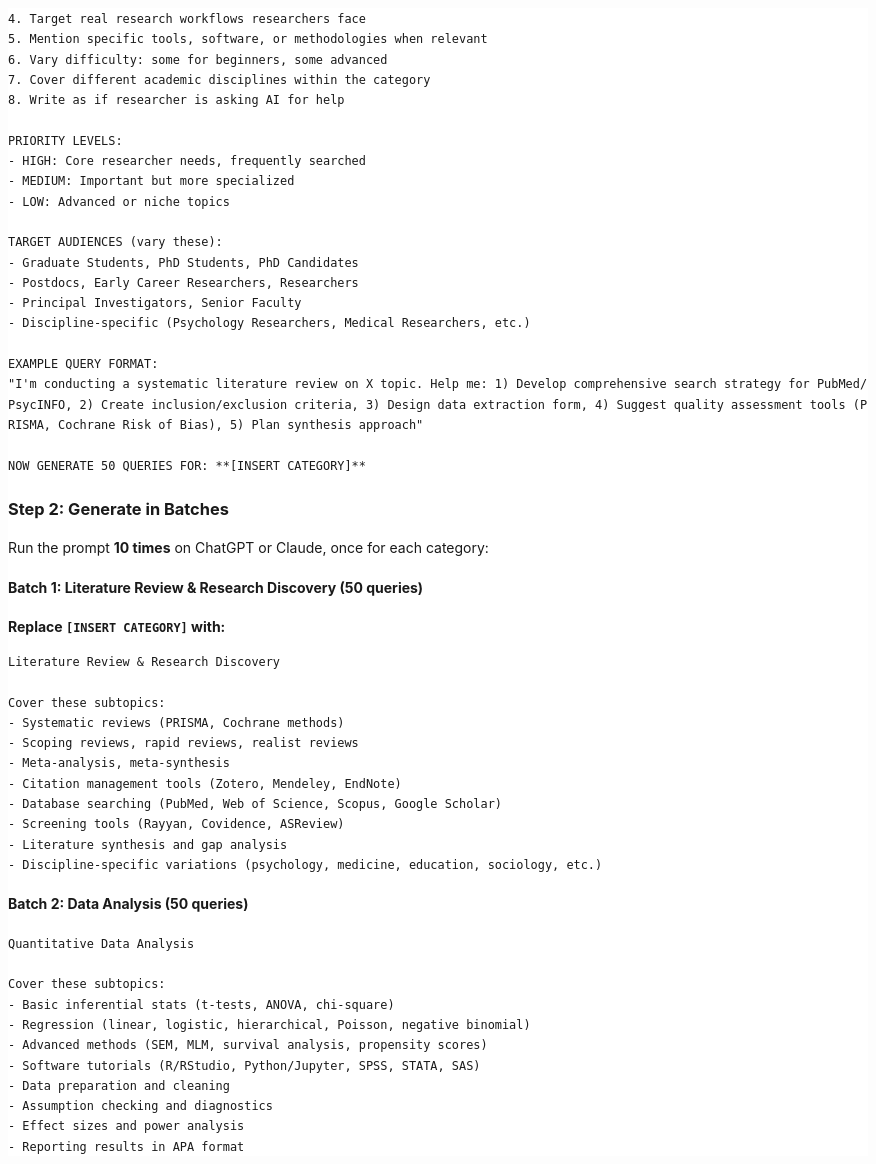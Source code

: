 ```
4. Target real research workflows researchers face
5. Mention specific tools, software, or methodologies when relevant
6. Vary difficulty: some for beginners, some advanced
7. Cover different academic disciplines within the category
8. Write as if researcher is asking AI for help

PRIORITY LEVELS:
- HIGH: Core researcher needs, frequently searched
- MEDIUM: Important but more specialized
- LOW: Advanced or niche topics

TARGET AUDIENCES (vary these):
- Graduate Students, PhD Students, PhD Candidates
- Postdocs, Early Career Researchers, Researchers
- Principal Investigators, Senior Faculty
- Discipline-specific (Psychology Researchers, Medical Researchers, etc.)

EXAMPLE QUERY FORMAT:
"I'm conducting a systematic literature review on X topic. Help me: 1) Develop comprehensive search strategy for PubMed/PsycINFO, 2) Create inclusion/exclusion criteria, 3) Design data extraction form, 4) Suggest quality assessment tools (PRISMA, Cochrane Risk of Bias), 5) Plan synthesis approach"

NOW GENERATE 50 QUERIES FOR: **[INSERT CATEGORY]**
```

### Step 2: Generate in Batches

Run the prompt **10 times** on ChatGPT or Claude, once for each category:

#### Batch 1: Literature Review & Research Discovery (50 queries)
**Replace `[INSERT CATEGORY]` with:**
```
Literature Review & Research Discovery

Cover these subtopics:
- Systematic reviews (PRISMA, Cochrane methods)
- Scoping reviews, rapid reviews, realist reviews
- Meta-analysis, meta-synthesis
- Citation management tools (Zotero, Mendeley, EndNote)
- Database searching (PubMed, Web of Science, Scopus, Google Scholar)
- Screening tools (Rayyan, Covidence, ASReview)
- Literature synthesis and gap analysis
- Discipline-specific variations (psychology, medicine, education, sociology, etc.)
```

#### Batch 2: Data Analysis (50 queries)
```
Quantitative Data Analysis

Cover these subtopics:
- Basic inferential stats (t-tests, ANOVA, chi-square)
- Regression (linear, logistic, hierarchical, Poisson, negative binomial)
- Advanced methods (SEM, MLM, survival analysis, propensity scores)
- Software tutorials (R/RStudio, Python/Jupyter, SPSS, STATA, SAS)
- Data preparation and cleaning
- Assumption checking and diagnostics
- Effect sizes and power analysis
- Reporting results in APA format
```
